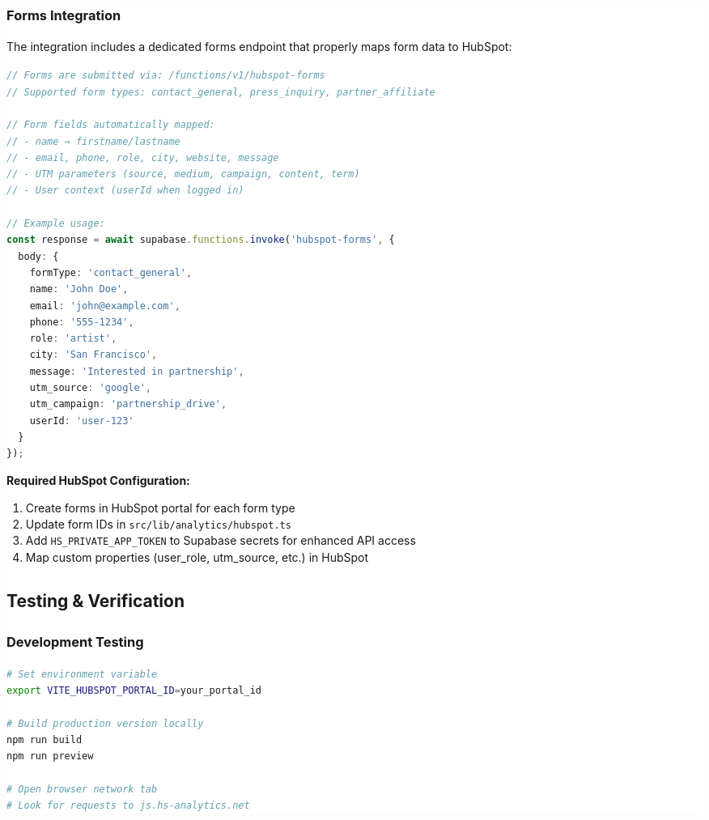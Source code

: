 ### Forms Integration

The integration includes a dedicated forms endpoint that properly maps form data to HubSpot:

```typescript
// Forms are submitted via: /functions/v1/hubspot-forms
// Supported form types: contact_general, press_inquiry, partner_affiliate

// Form fields automatically mapped:
// - name → firstname/lastname
// - email, phone, role, city, website, message
// - UTM parameters (source, medium, campaign, content, term)
// - User context (userId when logged in)

// Example usage:
const response = await supabase.functions.invoke('hubspot-forms', {
  body: {
    formType: 'contact_general',
    name: 'John Doe',
    email: 'john@example.com',
    phone: '555-1234',
    role: 'artist',
    city: 'San Francisco',
    message: 'Interested in partnership',
    utm_source: 'google',
    utm_campaign: 'partnership_drive',
    userId: 'user-123'
  }
});
```

**Required HubSpot Configuration:**
1. Create forms in HubSpot portal for each form type
2. Update form IDs in `src/lib/analytics/hubspot.ts`
3. Add `HS_PRIVATE_APP_TOKEN` to Supabase secrets for enhanced API access
4. Map custom properties (user_role, utm_source, etc.) in HubSpot

## Testing & Verification

### Development Testing
```bash
# Set environment variable
export VITE_HUBSPOT_PORTAL_ID=your_portal_id

# Build production version locally  
npm run build
npm run preview

# Open browser network tab
# Look for requests to js.hs-analytics.net
```
